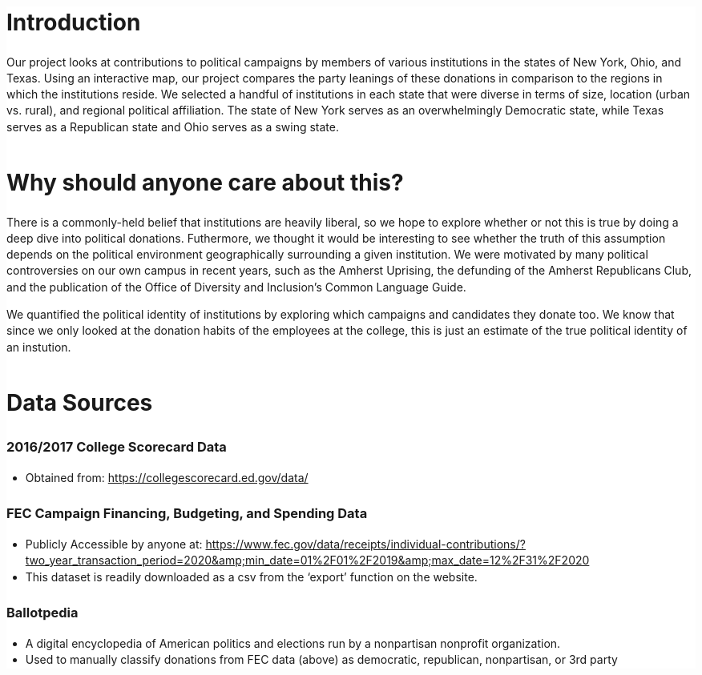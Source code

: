 Introduction
============

Our project looks at contributions to political campaigns by members of
various institutions in the states of New York, Ohio, and Texas. Using
an interactive map, our project compares the party leanings of these
donations in comparison to the regions in which the institutions reside.
We selected a handful of institutions in each state that were diverse in
terms of size, location (urban vs. rural), and regional political
affiliation. The state of New York serves as an overwhelmingly
Democratic state, while Texas serves as a Republican state and Ohio
serves as a swing state.

Why should anyone care about this?
==================================

There is a commonly-held belief that institutions are heavily liberal,
so we hope to explore whether or not this is true by doing a deep dive
into political donations. Futhermore, we thought it would be interesting
to see whether the truth of this assumption depends on the political
environment geographically surrounding a given institution. We were
motivated by many political controversies on our own campus in recent
years, such as the Amherst Uprising, the defunding of the Amherst
Republicans Club, and the publication of the Office of Diversity and
Inclusion’s Common Language Guide.

We quantified the political identity of institutions by exploring which
campaigns and candidates they donate too. We know that since we only
looked at the donation habits of the employees at the college, this is
just an estimate of the true political identity of an instution.

Data Sources
============

### 2016/2017 College Scorecard Data

-   Obtained from:
    <a href="https://collegescorecard.ed.gov/data/" class="uri">https://collegescorecard.ed.gov/data/</a>

### FEC Campaign Financing, Budgeting, and Spending Data

-   Publicly Accessible by anyone at:
    <a href="https://www.fec.gov/data/receipts/individual-contributions/?two_year_transaction_period=2020&amp;min_date=01%2F01%2F2019&amp;max_date=12%2F31%2F2020" class="uri">https://www.fec.gov/data/receipts/individual-contributions/?two_year_transaction_period=2020&amp;min_date=01%2F01%2F2019&amp;max_date=12%2F31%2F2020</a>
-   This dataset is readily downloaded as a csv from the ‘export’
    function on the website.

### Ballotpedia

-   A digital encyclopedia of American politics and elections run by a
    nonpartisan nonprofit organization.
-   Used to manually classify donations from FEC data (above) as
    democratic, republican, nonpartisan, or 3rd party

